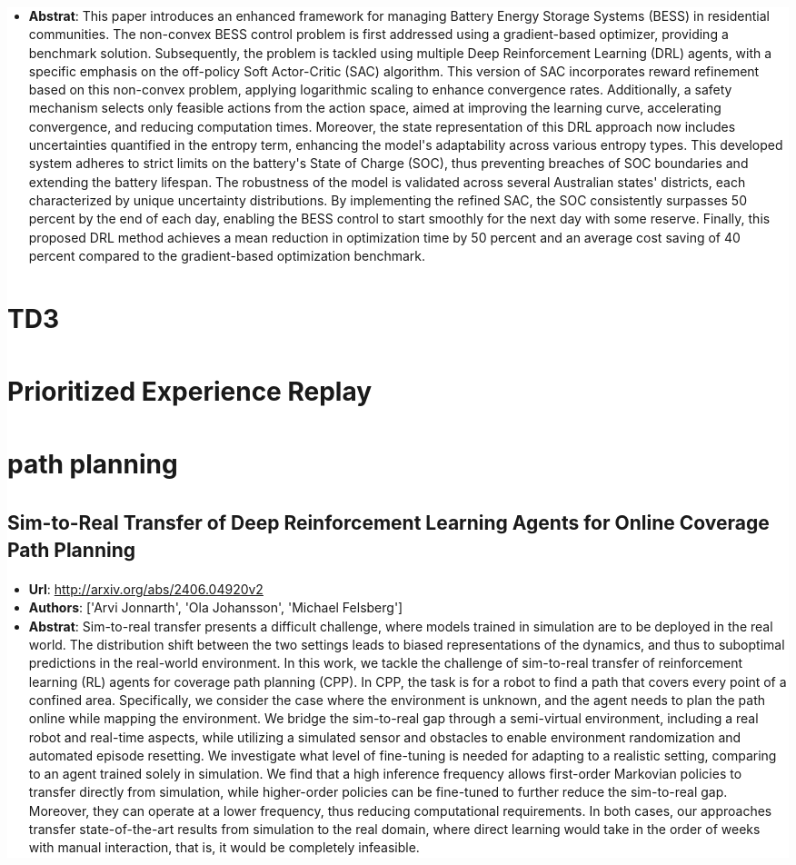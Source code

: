 - **Abstrat**: This paper introduces an enhanced framework for managing Battery Energy Storage Systems (BESS) in residential communities. The non-convex BESS control problem is first addressed using a gradient-based optimizer, providing a benchmark solution. Subsequently, the problem is tackled using multiple Deep Reinforcement Learning (DRL) agents, with a specific emphasis on the off-policy Soft Actor-Critic (SAC) algorithm. This version of SAC incorporates reward refinement based on this non-convex problem, applying logarithmic scaling to enhance convergence rates. Additionally, a safety mechanism selects only feasible actions from the action space, aimed at improving the learning curve, accelerating convergence, and reducing computation times. Moreover, the state representation of this DRL approach now includes uncertainties quantified in the entropy term, enhancing the model's adaptability across various entropy types. This developed system adheres to strict limits on the battery's State of Charge (SOC), thus preventing breaches of SOC boundaries and extending the battery lifespan. The robustness of the model is validated across several Australian states' districts, each characterized by unique uncertainty distributions. By implementing the refined SAC, the SOC consistently surpasses 50 percent by the end of each day, enabling the BESS control to start smoothly for the next day with some reserve. Finally, this proposed DRL method achieves a mean reduction in optimization time by 50 percent and an average cost saving of 40 percent compared to the gradient-based optimization benchmark.





# TD3
# Prioritized Experience Replay
# path planning
## Sim-to-Real Transfer of Deep Reinforcement Learning Agents for Online Coverage Path Planning
- **Url**: http://arxiv.org/abs/2406.04920v2
- **Authors**: ['Arvi Jonnarth', 'Ola Johansson', 'Michael Felsberg']
- **Abstrat**: Sim-to-real transfer presents a difficult challenge, where models trained in simulation are to be deployed in the real world. The distribution shift between the two settings leads to biased representations of the dynamics, and thus to suboptimal predictions in the real-world environment. In this work, we tackle the challenge of sim-to-real transfer of reinforcement learning (RL) agents for coverage path planning (CPP). In CPP, the task is for a robot to find a path that covers every point of a confined area. Specifically, we consider the case where the environment is unknown, and the agent needs to plan the path online while mapping the environment. We bridge the sim-to-real gap through a semi-virtual environment, including a real robot and real-time aspects, while utilizing a simulated sensor and obstacles to enable environment randomization and automated episode resetting. We investigate what level of fine-tuning is needed for adapting to a realistic setting, comparing to an agent trained solely in simulation. We find that a high inference frequency allows first-order Markovian policies to transfer directly from simulation, while higher-order policies can be fine-tuned to further reduce the sim-to-real gap. Moreover, they can operate at a lower frequency, thus reducing computational requirements. In both cases, our approaches transfer state-of-the-art results from simulation to the real domain, where direct learning would take in the order of weeks with manual interaction, that is, it would be completely infeasible.





